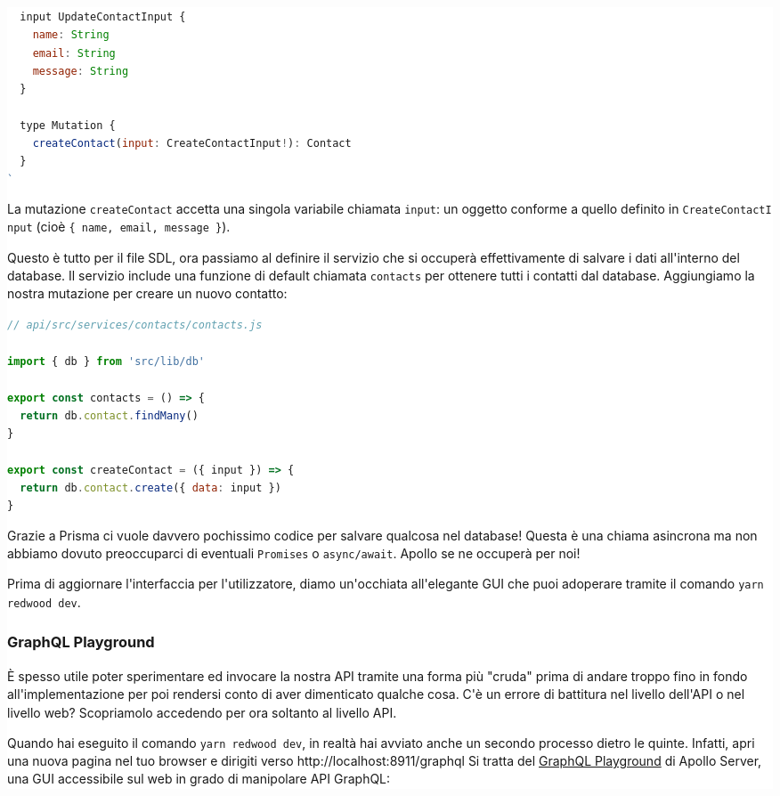 ```javascript {28-30}
  input UpdateContactInput {
    name: String
    email: String
    message: String
  }

  type Mutation {
    createContact(input: CreateContactInput!): Contact
  }
`
```

La mutazione `createContact` accetta una singola variabile chiamata `input`: un oggetto conforme a quello definito in `CreateContactInput` (cioè `{ name, email, message }`).

Questo è tutto per il file SDL, ora passiamo al definire il servizio che si occuperà effettivamente di salvare i dati all'interno del database. Il servizio include una funzione di default chiamata `contacts` per ottenere tutti i contatti dal database. Aggiungiamo la nostra mutazione per creare un nuovo contatto:

```javascript {9-11}
// api/src/services/contacts/contacts.js

import { db } from 'src/lib/db'

export const contacts = () => {
  return db.contact.findMany()
}

export const createContact = ({ input }) => {
  return db.contact.create({ data: input })
}
```

Grazie a Prisma ci vuole davvero pochissimo codice per salvare qualcosa nel database! Questa è una chiama asincrona ma non abbiamo dovuto preoccuparci di eventuali `Promises` o `async/await`. Apollo se ne occuperà per noi!

Prima di aggiornare l'interfaccia per l'utilizzatore, diamo un'occhiata all'elegante GUI che puoi adoperare tramite il comando `yarn redwood dev`.

### GraphQL Playground

È spesso utile poter sperimentare ed invocare la nostra API tramite una forma più "cruda" prima di andare troppo fino in fondo all'implementazione per poi rendersi conto di aver dimenticato qualche cosa. C'è un errore di battitura nel livello dell'API o nel livello web? Scopriamolo accedendo per ora soltanto al livello API.

Quando hai eseguito il comando `yarn redwood dev`, in realtà hai avviato anche un secondo processo dietro le quinte. Infatti, apri una nuova pagina nel tuo browser e dirigiti verso http://localhost:8911/graphql Si tratta del [GraphQL Playground](https://www.apollographql.com/docs/apollo-server/testing/graphql-playground/) di Apollo Server, una GUI accessibile sul web in grado di manipolare API GraphQL:
